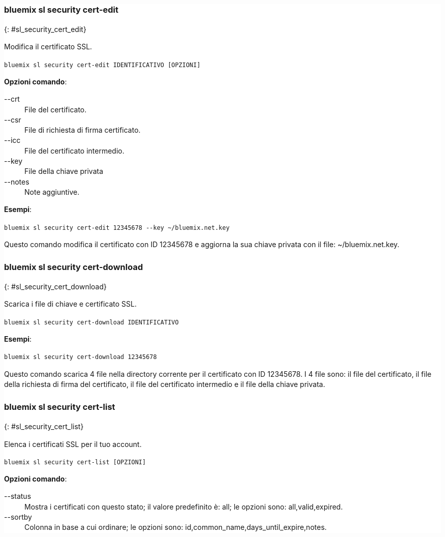 ### bluemix sl security cert-edit 
{: #sl_security_cert_edit} 

Modifica il certificato SSL.
```
bluemix sl security cert-edit IDENTIFICATIVO [OPZIONI]
```

<strong>Opzioni comando</strong>:
<dl>
<dt>--crt</dt>
<dd>File del certificato.</dd>
<dt>--csr</dt>
<dd>File di richiesta di firma certificato.</dd>
<dt>--icc</dt>
<dd>File del certificato intermedio.</dd>
<dt>--key</dt>
<dd>File della chiave privata</dd>
<dt>--notes</dt>
<dd>Note aggiuntive.</dd>
</dl>

**Esempi**:
```
bluemix sl security cert-edit 12345678 --key ~/bluemix.net.key
```
Questo comando modifica il certificato con ID 12345678 e aggiorna la sua chiave privata con il file: ~/bluemix.net.key.

### bluemix sl security cert-download 
{: #sl_security_cert_download} 

Scarica i file di chiave e certificato SSL.
```
bluemix sl security cert-download IDENTIFICATIVO
```


**Esempi**:
```
bluemix sl security cert-download 12345678
```
Questo comando scarica 4 file nella directory corrente per il certificato con ID 12345678. I 4 file sono: il file del certificato, il file della richiesta di firma del certificato, il file del certificato intermedio e il file della chiave privata.

### bluemix sl security cert-list 
{: #sl_security_cert_list} 

Elenca i certificati SSL per il tuo account.
```
bluemix sl security cert-list [OPZIONI]
```

<strong>Opzioni comando</strong>:
<dl>
<dt>--status</dt>
<dd>Mostra i certificati con questo stato; il valore predefinito è: all; le opzioni sono: all,valid,expired.</dd>
<dt>--sortby</dt>
<dd>Colonna in base a cui ordinare; le opzioni sono: id,common_name,days_until_expire,notes.</dd>
</dl>
